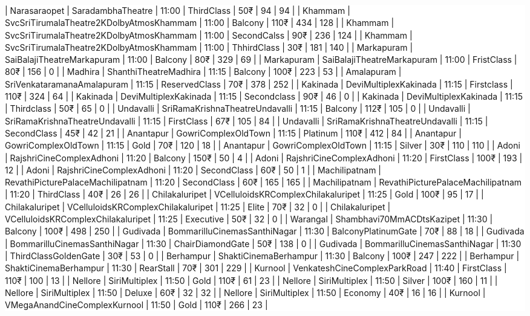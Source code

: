 | Narasaraopet   | SaradambhaTheatre                        | 11:00 | ThirdClass           |   50₹ |       94 |     94 |
| Khammam        | SvcSriTirumalaTheatre2KDolbyAtmosKhammam | 11:00 | Balcony              |  110₹ |      434 |    128 |
| Khammam        | SvcSriTirumalaTheatre2KDolbyAtmosKhammam | 11:00 | SecondCalss          |   90₹ |      236 |    124 |
| Khammam        | SvcSriTirumalaTheatre2KDolbyAtmosKhammam | 11:00 | ThhirdClass          |   30₹ |      181 |    140 |
| Markapuram     | SaiBalajiTheatreMarkapuram               | 11:00 | Balcony              |   80₹ |      329 |     69 |
| Markapuram     | SaiBalajiTheatreMarkapuram               | 11:00 | FristClass           |   80₹ |      156 |      0 |
| Madhira        | ShanthiTheatreMadhira                    | 11:15 | Balcony              |  100₹ |      223 |     53 |
| Amalapuram     | SriVenkataramanaAmalapuram               | 11:15 | ReservedClass        |   70₹ |      378 |    252 |
| Kakinada       | DeviMultiplexKakinada                    | 11:15 | Firstclass           |  110₹ |      324 |     64 |
| Kakinada       | DeviMultiplexKakinada                    | 11:15 | Secondclass          |   90₹ |       46 |      0 |
| Kakinada       | DeviMultiplexKakinada                    | 11:15 | Thirdclass           |   50₹ |       65 |      0 |
| Undavalli      | SriRamaKrishnaTheatreUndavalli           | 11:15 | Balcony              |  112₹ |      105 |      0 |
| Undavalli      | SriRamaKrishnaTheatreUndavalli           | 11:15 | FirstClass           |   67₹ |      105 |     84 |
| Undavalli      | SriRamaKrishnaTheatreUndavalli           | 11:15 | SecondClass          |   45₹ |       42 |     21 |
| Anantapur      | GowriComplexOldTown                      | 11:15 | Platinum             |  110₹ |      412 |     84 |
| Anantapur      | GowriComplexOldTown                      | 11:15 | Gold                 |   70₹ |      120 |     18 |
| Anantapur      | GowriComplexOldTown                      | 11:15 | Silver               |   30₹ |      110 |    110 |
| Adoni          | RajshriCineComplexAdhoni                 | 11:20 | Balcony              |  150₹ |       50 |      4 |
| Adoni          | RajshriCineComplexAdhoni                 | 11:20 | FirstClass           |  100₹ |      193 |     12 |
| Adoni          | RajshriCineComplexAdhoni                 | 11:20 | SecondClass          |   60₹ |       50 |      1 |
| Machilipatnam  | RevathiPicturePalaceMachilipatnam        | 11:20 | SecondClass          |   60₹ |      165 |    165 |
| Machilipatnam  | RevathiPicturePalaceMachilipatnam        | 11:20 | ThirdClass           |   40₹ |       26 |     26 |
| Chilakaluripet | VCelluloidsKRComplexChilakaluripet       | 11:25 | Gold                 |  100₹ |       95 |     17 |
| Chilakaluripet | VCelluloidsKRComplexChilakaluripet       | 11:25 | Elite                |   70₹ |       32 |      0 |
| Chilakaluripet | VCelluloidsKRComplexChilakaluripet       | 11:25 | Executive            |   50₹ |       32 |      0 |
| Warangal       | Shambhavi70MmACDtsKazipet                | 11:30 | Balcony              |  100₹ |      498 |    250 |
| Gudivada       | BommarilluCinemasSanthiNagar             | 11:30 | BalconyPlatinumGate  |   70₹ |       88 |     18 |
| Gudivada       | BommarilluCinemasSanthiNagar             | 11:30 | ChairDiamondGate     |   50₹ |      138 |      0 |
| Gudivada       | BommarilluCinemasSanthiNagar             | 11:30 | ThirdClassGoldenGate |   30₹ |       53 |      0 |
| Berhampur      | ShaktiCinemaBerhampur                    | 11:30 | Balcony              |  100₹ |      247 |    222 |
| Berhampur      | ShaktiCinemaBerhampur                    | 11:30 | RearStall            |   70₹ |      301 |    229 |
| Kurnool        | VenkateshCineComplexParkRoad             | 11:40 | FirstClass           |  110₹ |      100 |     13 |
| Nellore        | SiriMultiplex                            | 11:50 | Gold                 |  110₹ |       61 |     23 |
| Nellore        | SiriMultiplex                            | 11:50 | Silver               |  100₹ |      160 |     11 |
| Nellore        | SiriMultiplex                            | 11:50 | Deluxe               |   60₹ |       32 |     32 |
| Nellore        | SiriMultiplex                            | 11:50 | Economy              |   40₹ |       16 |     16 |
| Kurnool        | VMegaAnandCineComplexKurnool             | 11:50 | Gold                 |  110₹ |      266 |     23 |